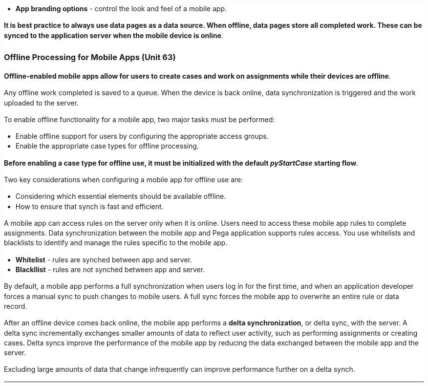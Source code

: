 * **App branding options** - control the look and feel of a mobile app.

**It is best practice to always use data pages as a data source. When offline, data pages store all completed work. These can be synced to the application server when the mobile device is online**.

<a name="offline"></a>
### Offline Processing for Mobile Apps (Unit 63)

**Offline-enabled mobile apps allow for users to create cases and work on assignments while their devices are offline**.

Any offline work completed is saved to a queue. When the device is back online, data synchronization is triggered and the work uploaded to the server.

To enable offline functionality for a mobile app, two major tasks must be performed:

* Enable offline support for users by configuring the appropriate access groups.
* Enable the appropriate case types for offline processing.

**Before enabling a case type for offline use, it must be initialized with the default *pyStartCase* starting flow**.

Two key considerations when configuring a mobile app for offline use are:

* Considering which essential elements should be available offline.
* How to ensure that synch is fast and efficient.

A mobile app can access rules on the server only when it is online. Users need to access these mobile app rules to complete assignments. Data synchronization between the mobile app and Pega application supports rules access. You use whitelists and blacklists to identify and manage the rules specific to the mobile app.

* **Whitelist** - rules are synched between app and server.
* **Blackllist** - rules are not synched between app and server.

By default, a mobile app performs a full synchronization when users log in for the first time, and when an application developer forces a manual sync to push changes to mobile users. A full sync forces the mobile app to overwrite an entire rule or data record.

After an offline device comes back online, the mobile app performs a **delta synchronization**, or delta sync, with the server. A delta sync incrementally exchanges smaller amounts of data to reflect user activity, such as performing assignments or creating cases. Delta syncs improve the performance of the mobile app by reducing the data exchanged between the mobile app and the server.

Excluding large amounts of data that change infrequently can improve performance further on a delta synch.

___